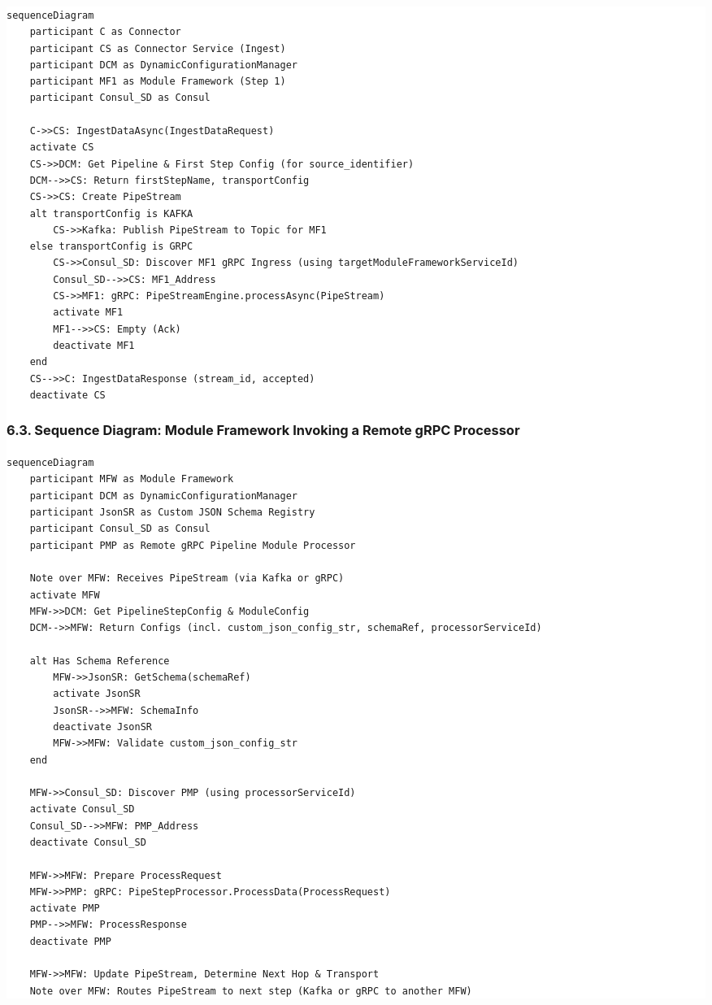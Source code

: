 ```mermaid
sequenceDiagram
    participant C as Connector
    participant CS as Connector Service (Ingest)
    participant DCM as DynamicConfigurationManager
    participant MF1 as Module Framework (Step 1)
    participant Consul_SD as Consul

    C->>CS: IngestDataAsync(IngestDataRequest)
    activate CS
    CS->>DCM: Get Pipeline & First Step Config (for source_identifier)
    DCM-->>CS: Return firstStepName, transportConfig
    CS->>CS: Create PipeStream
    alt transportConfig is KAFKA
        CS->>Kafka: Publish PipeStream to Topic for MF1
    else transportConfig is GRPC
        CS->>Consul_SD: Discover MF1 gRPC Ingress (using targetModuleFrameworkServiceId)
        Consul_SD-->>CS: MF1_Address
        CS->>MF1: gRPC: PipeStreamEngine.processAsync(PipeStream)
        activate MF1
        MF1-->>CS: Empty (Ack)
        deactivate MF1
    end
    CS-->>C: IngestDataResponse (stream_id, accepted)
    deactivate CS
```

### 6.3. Sequence Diagram: Module Framework Invoking a Remote gRPC Processor

```mermaid
sequenceDiagram
    participant MFW as Module Framework
    participant DCM as DynamicConfigurationManager
    participant JsonSR as Custom JSON Schema Registry
    participant Consul_SD as Consul
    participant PMP as Remote gRPC Pipeline Module Processor

    Note over MFW: Receives PipeStream (via Kafka or gRPC)
    activate MFW
    MFW->>DCM: Get PipelineStepConfig & ModuleConfig
    DCM-->>MFW: Return Configs (incl. custom_json_config_str, schemaRef, processorServiceId)
    
    alt Has Schema Reference
        MFW->>JsonSR: GetSchema(schemaRef)
        activate JsonSR
        JsonSR-->>MFW: SchemaInfo
        deactivate JsonSR
        MFW->>MFW: Validate custom_json_config_str
    end
    
    MFW->>Consul_SD: Discover PMP (using processorServiceId)
    activate Consul_SD
    Consul_SD-->>MFW: PMP_Address
    deactivate Consul_SD
    
    MFW->>MFW: Prepare ProcessRequest
    MFW->>PMP: gRPC: PipeStepProcessor.ProcessData(ProcessRequest)
    activate PMP
    PMP-->>MFW: ProcessResponse
    deactivate PMP
    
    MFW->>MFW: Update PipeStream, Determine Next Hop & Transport
    Note over MFW: Routes PipeStream to next step (Kafka or gRPC to another MFW)
```